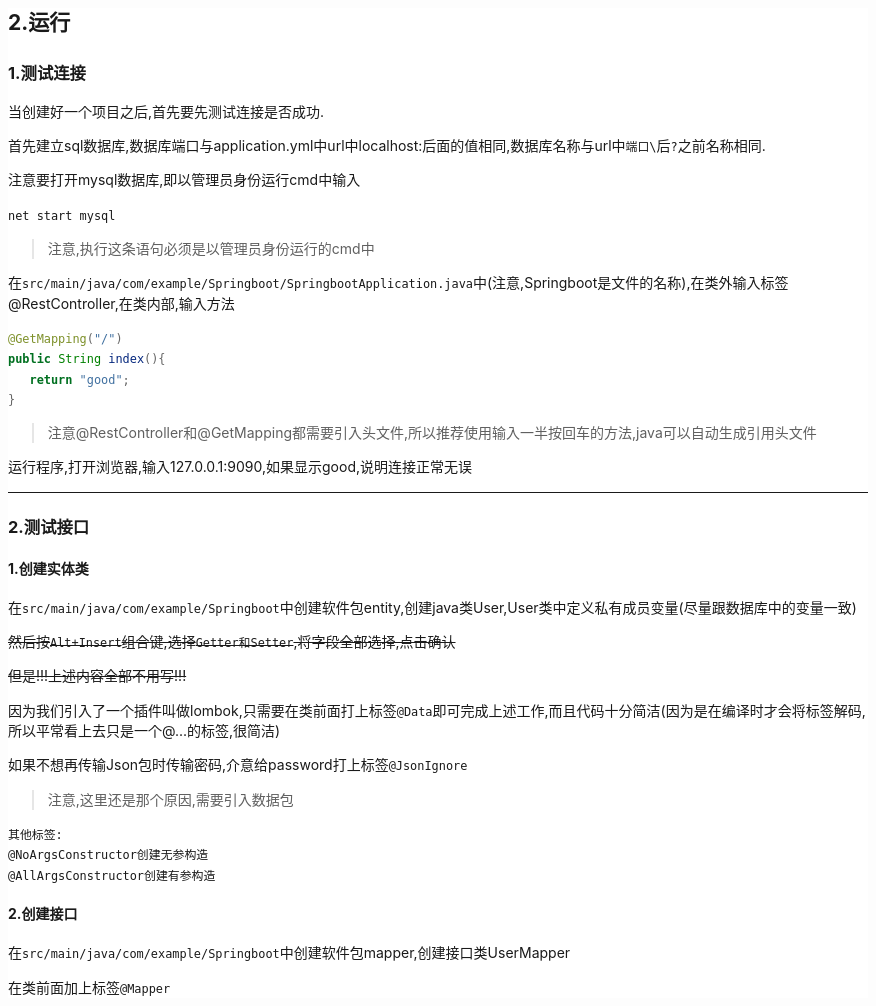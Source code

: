 ## 2.运行

### 1.测试连接

当创建好一个项目之后,首先要先测试连接是否成功.

首先建立sql数据库,数据库端口与application.yml中url中localhost:后面的值相同,数据库名称与url中`端口\`后`?`之前名称相同.

注意要打开mysql数据库,即以管理员身份运行cmd中输入

```shell
net start mysql
```

> 注意,执行这条语句必须是以管理员身份运行的cmd中

在`src/main/java/com/example/Springboot/SpringbootApplication.java`中(注意,Springboot是文件的名称),在类外输入标签@RestController,在类内部,输入方法

```java
@GetMapping("/")
public String index(){
   return "good";
}
```

>  注意@RestController和@GetMapping都需要引入头文件,所以推荐使用输入一半按回车的方法,java可以自动生成引用头文件

运行程序,打开浏览器,输入127.0.0.1:9090,如果显示good,说明连接正常无误

---

### 2.测试接口

#### 1.创建实体类

在`src/main/java/com/example/Springboot`中创建软件包entity,创建java类User,User类中定义私有成员变量(尽量跟数据库中的变量一致)

~~然后按`Alt+Insert`组合键,选择`Getter和Setter`,将字段全部选择,点击确认~~

~~但是!!!上述内容全部不用写!!!~~

因为我们引入了一个插件叫做lombok,只需要在类前面打上标签`@Data`即可完成上述工作,而且代码十分简洁(因为是在编译时才会将标签解码,所以平常看上去只是一个@...的标签,很简洁)

如果不想再传输Json包时传输密码,介意给password打上标签`@JsonIgnore`

> 注意,这里还是那个原因,需要引入数据包

```
其他标签:
@NoArgsConstructor创建无参构造
@AllArgsConstructor创建有参构造
```

#### 2.创建接口

在`src/main/java/com/example/Springboot`中创建软件包mapper,创建接口类UserMapper

在类前面加上标签`@Mapper`
